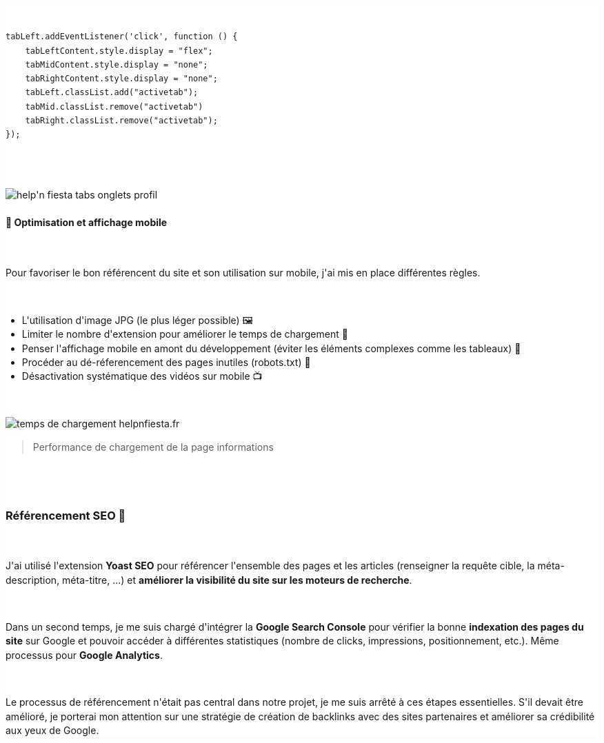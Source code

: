 <br>

````
tabLeft.addEventListener('click', function () {
    tabLeftContent.style.display = "flex";
    tabMidContent.style.display = "none";
    tabRightContent.style.display = "none";
    tabLeft.classList.add("activetab");
    tabMid.classList.remove("activetab")
    tabRight.classList.remove("activetab");
});
````

<br><br>

![help'n fiesta tabs onglets profil](https://ucarecdn.com/8650f4f5-44b7-42b4-a9bc-ca32d14ec8b0/-/preview/-/quality/smart/)

#### 📲 Optimisation et affichage mobile

<br>

Pour favoriser le bon référencent du site et son utilisation sur mobile, j'ai mis en place différentes règles.

<br>

- L'utilisation d'image JPG (le plus léger possible) 🖼️
- Limiter le nombre d'extension pour améliorer le temps de chargement 🏃
- Penser l'affichage mobile en amont du développement (éviter les éléments complexes comme les tableaux) 📱
- Procéder au dé-réferencement des pages inutiles (robots.txt) 🤖
- Désactivation systématique des vidéos sur mobile 📺

<br>

![temps de chargement helpnfiesta.fr](https://ucarecdn.com/4e5635cf-2f8f-45b5-bf12-7817e238a63e/-/preview/-/quality/smart/)
>Performance de chargement de la page informations

<br><br>

### Référencement SEO 🤖

<br>

J'ai utilisé l'extension **Yoast SEO** pour référencer l'ensemble des pages et les articles (renseigner la requête cible, la méta-description, méta-titre, ...) et **améliorer la visibilité du site sur les moteurs de recherche**.

<br>

Dans un second temps, je me suis chargé d'intégrer la **Google Search Console** pour vérifier la bonne **indexation des pages du site** sur Google et pouvoir accéder à différentes statistiques (nombre de clicks, impressions, positionnement, etc.). Même processus pour **Google Analytics**.

<br>

Le processus de référencement n'était pas central dans notre projet, je me suis arrêté à ces étapes essentielles. S'il devait être amélioré, je porterai mon attention sur une stratégie de création de backlinks avec des sites partenaires et améliorer sa crédibilité aux yeux de Google.
